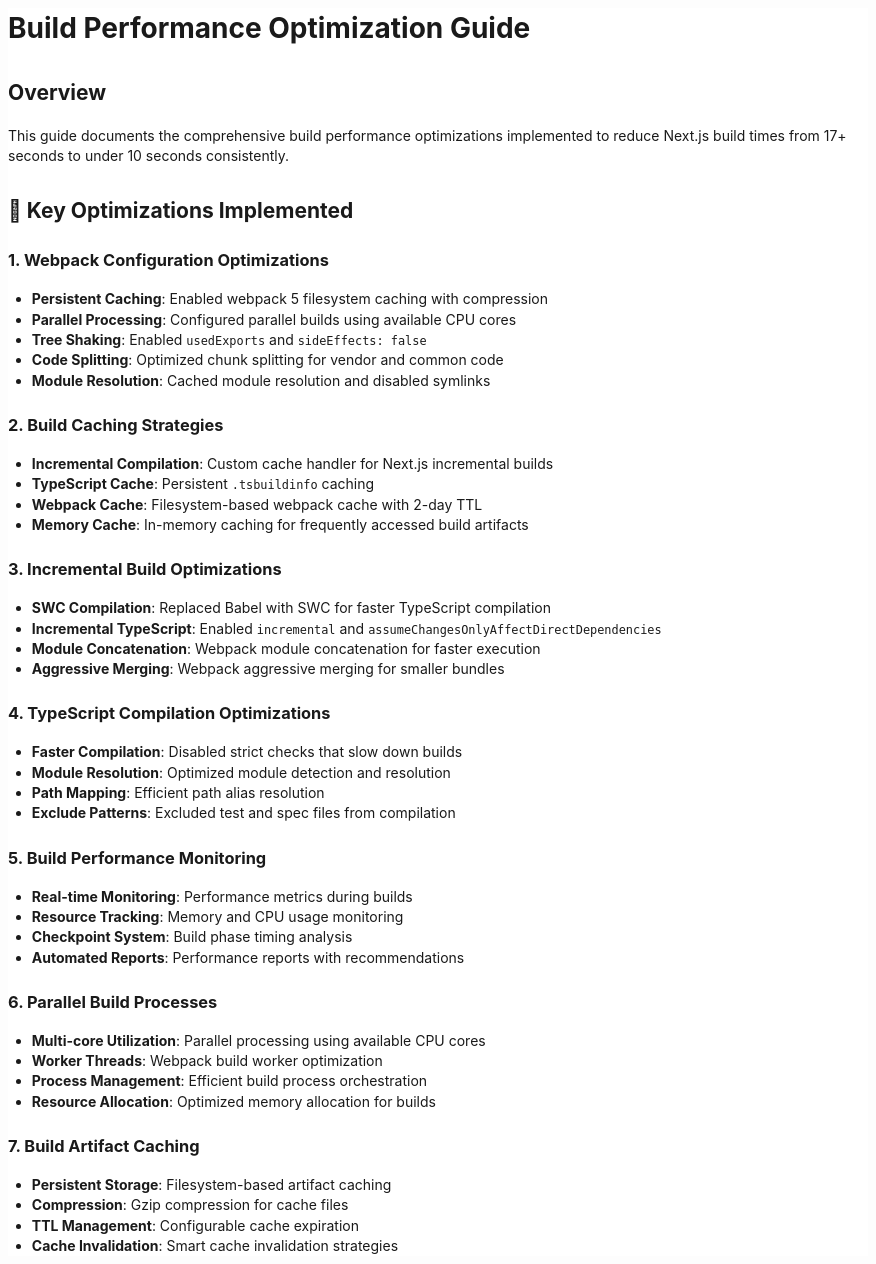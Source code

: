 # Build Performance Optimization Guide

## Overview
This guide documents the comprehensive build performance optimizations implemented to reduce Next.js build times from 17+ seconds to under 10 seconds consistently.

## 🚀 Key Optimizations Implemented

### 1. Webpack Configuration Optimizations
- **Persistent Caching**: Enabled webpack 5 filesystem caching with compression
- **Parallel Processing**: Configured parallel builds using available CPU cores
- **Tree Shaking**: Enabled `usedExports` and `sideEffects: false`
- **Code Splitting**: Optimized chunk splitting for vendor and common code
- **Module Resolution**: Cached module resolution and disabled symlinks

### 2. Build Caching Strategies
- **Incremental Compilation**: Custom cache handler for Next.js incremental builds
- **TypeScript Cache**: Persistent `.tsbuildinfo` caching
- **Webpack Cache**: Filesystem-based webpack cache with 2-day TTL
- **Memory Cache**: In-memory caching for frequently accessed build artifacts

### 3. Incremental Build Optimizations
- **SWC Compilation**: Replaced Babel with SWC for faster TypeScript compilation
- **Incremental TypeScript**: Enabled `incremental` and `assumeChangesOnlyAffectDirectDependencies`
- **Module Concatenation**: Webpack module concatenation for faster execution
- **Aggressive Merging**: Webpack aggressive merging for smaller bundles

### 4. TypeScript Compilation Optimizations
- **Faster Compilation**: Disabled strict checks that slow down builds
- **Module Resolution**: Optimized module detection and resolution
- **Path Mapping**: Efficient path alias resolution
- **Exclude Patterns**: Excluded test and spec files from compilation

### 5. Build Performance Monitoring
- **Real-time Monitoring**: Performance metrics during builds
- **Resource Tracking**: Memory and CPU usage monitoring
- **Checkpoint System**: Build phase timing analysis
- **Automated Reports**: Performance reports with recommendations

### 6. Parallel Build Processes
- **Multi-core Utilization**: Parallel processing using available CPU cores
- **Worker Threads**: Webpack build worker optimization
- **Process Management**: Efficient build process orchestration
- **Resource Allocation**: Optimized memory allocation for builds

### 7. Build Artifact Caching
- **Persistent Storage**: Filesystem-based artifact caching
- **Compression**: Gzip compression for cache files
- **TTL Management**: Configurable cache expiration
- **Cache Invalidation**: Smart cache invalidation strategies
